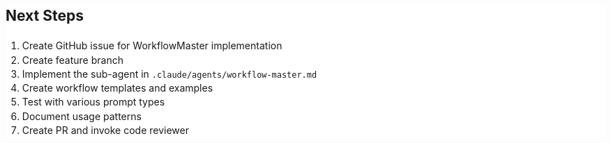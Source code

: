 ## Next Steps

1. Create GitHub issue for WorkflowMaster implementation
2. Create feature branch
3. Implement the sub-agent in `.claude/agents/workflow-master.md`
4. Create workflow templates and examples
5. Test with various prompt types
6. Document usage patterns
7. Create PR and invoke code reviewer